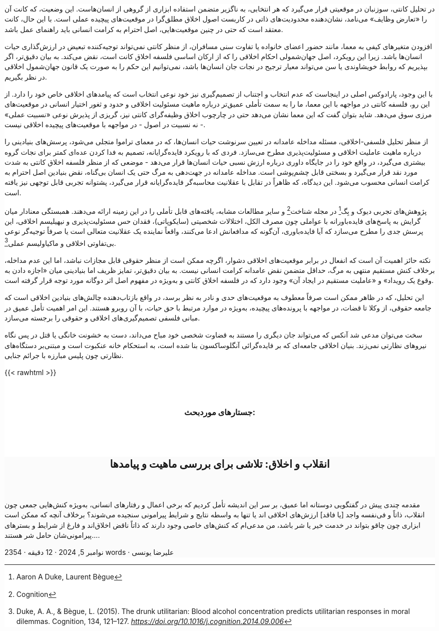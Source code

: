 در تحلیل کانتی، سوزنبان در موقعیتی قرار می‌گیرد که هر انتخابی، به ناگزیر متضمن استفاده ابزاری از گروهی از انسان‌هاست. این وضعیت، که کانت آن را «تعارض وظایف» می‌نامد، نشان‌دهنده محدودیت‌های ذاتی در کاربست اصول اخلاق مطلق‌گرا در موقعیت‌های پیچیده عملی است. با این حال، کانت معتقد است که حتی در چنین موقعیت‌هایی، اصل احترام به کرامت انسانی باید راهنمای عمل باشد.

افزودن متغیرهای کیفی به معما، مانند حضور اعضای خانواده یا تفاوت سنی مسافران، از منظر کانتی نمی‌تواند توجیه‌کننده تبعیض در ارزش‌گذاری حیات انسان‌ها باشد. زیرا این رویکرد، اصل جهان‌شمولی احکام اخلاقی را که از ارکان اساسی فلسفه اخلاق کانت است، نقض می‌کند. به بیان دقیق‌تر، اگر بپذیریم که روابط خویشاوندی یا سن می‌تواند معیار ترجیح در نجات جان انسان‌ها باشد، نمی‌توانیم این حکم را به صورت یک قانون جهان‌شمول اخلاقی در نظر بگیریم.

با این وجود، پارادوکس اصلی در اینجاست که عدم انتخاب و اجتناب از تصمیم‌گیری نیز خود نوعی انتخاب است که پیامدهای اخلاقی خاص خود را دارد. از این رو، فلسفه کانتی در مواجهه با این معما، ما را به سمت تأملی عمیق‌تر درباره ماهیت مسئولیت اخلاقی و حدود و ثغور اختیار انسانی در موقعیت‌های مرزی سوق می‌دهد. شاید بتوان گفت که این معما نشان می‌دهد حتی در چارچوب اخلاق وظیفه‌گرای کانتی نیز، گریزی از پذیرش نوعی «نسبیت عملی» - نه نسبیت در اصول - در مواجهه با موقعیت‌های پیچیده اخلاقی نیست.

از منظر تحلیل فلسفی-اخلاقی، مسئله مداخله عامدانه در تعیین سرنوشت حیات انسان‌ها، که در معمای تراموا متجلی می‌شود، پرسش‌های بنیادینی را درباره ماهیت عاملیت اخلاقی و مسئولیت‌پذیری مطرح می‌سازد. فردی که با رویکرد فایده‌گرایانه، تصمیم به فدا کردن عده‌ای کمتر برای نجات گروه بیشتری می‌گیرد، در واقع خود را در جایگاه داوری درباره ارزش نسبی حیات انسان‌ها قرار می‌دهد - موضعی که از منظر فلسفه اخلاق کانتی به شدت مورد نقد قرار می‌گیرد و بسختی قابل چشم‌پوشی است. مداخله عامدانه در جهت‌دهی به مرگ حتی یک انسان بی‌گناه، نقض بنیادین اصل احترام به کرامت انسانی محسوب می‌شود. این دیدگاه، که ظاهراً در تقابل با عقلانیت محاسبه‌گر فایده‌گرایانه قرار می‌گیرد، پشتوانه تجربی قابل توجهی نیز یافته است.

پژوهش‌های تجربی دیوک و بِگ[^6] در مجله شناخت[^7] و سایر مطالعات مشابه، یافته‌های قابل تأملی را در این زمینه ارائه می‌دهند. همبستگی معنادار میان گرایش به پاسخ‌های فایده‌باورانه با عواملی چون مصرف الکل، اختلالات شخصیتی (سایکوپاتی)، فقدان حس مسئولیت‌پذیری و نیهیلیسم اخلاقی، این پرسش جدی را مطرح می‌سازد که آیا فایده‌باوری، آن‌گونه که مدافعانش ادعا می‌کنند، واقعاً نماینده یک عقلانیت متعالی است یا صرفاً توجیه‌گر نوعی بی‌تفاوتی اخلاقی و ماکیاولیسم عملی[^8].

نکته حائز اهمیت آن است که انفعال در برابر موقعیت‌های اخلاقی دشوار، اگرچه ممکن است از منظر حقوقی قابل مجازات نباشد، اما این عدم مداخله، برخلاف کنش مستقیم منتهی به مرگ، حداقل متضمن نقض عامدانه کرامت انسانی نیست. به بیان دقیق‌تر، تمایز ظریف اما بنیادینی میان «اجازه دادن به وقوع یک رویداد» و «عاملیت مستقیم در ایجاد آن» وجود دارد که در فلسفه اخلاق کانتی و به‌ویژه در مفهوم اصل اثر دوگانه مورد توجه قرار گرفته است.

این تحلیل، که در ظاهر ممکن است صرفاً معطوف به موقعیت‌های حدی و نادر به نظر برسد، در واقع بازتاب‌دهنده چالش‌های بنیادین اخلاقی است که جامعه حقوقی، از وکلا تا قضات، در مواجهه با پرونده‌های پیچیده، به‌ویژه در موارد مرتبط با حق حیات، با آن روبرو هستند. این امر اهمیت تأمل عمیق در مبانی فلسفی تصمیم‌گیری‌های اخلاقی و حقوقی را برجسته می‌سازد.

سخت می‌توان مدعی شد آنکس که می‌تواند جان دیگری را مستند به قضاوت شخصی خود مباح می‌داند، دست به خشونت خانگی یا قتل در پس نگاه نیروهای نظارتی نمی‌زند. بنیان اخلاقی جامعه‌ای که بر فایده‌گرائی آنگلوساکسون بنا شده است، به استحکام خانه عنکبوت است و مبتنی‌بر دستگاه‌های نظارتی چون پلیس مبارزه با جرائم جنایی.


{{< rawhtml >}} 

<br/>
<center>
<h3>جستارهای موردبحث:<h3/><br/>
</center>

<article style="background-color: rgb(238 238 238 / 26%);" class="post-entry"><header class="entry-header"><h2>انقلاب و اخلاق: تلاشی برای بررسی ماهیت و پیامدها</h2></header><div class="entry-content"><p>مقدمه چندی پیش در گفتگویی دوستانه اما عمیق، بر سر این اندیشه تأمل کردیم که برخی اعمال و رفتارهای انسانی، به‌ویژه کنش‌هایی جمعی چون انقلاب، ذاتاً و فی‌نفسه واجد [یا فاقد] ارزش‌های اخلاقی اند یا تنها به واسطه نتایج و شرایط پیرامونی سنجیده می‌شوند؟ برخلاف آنچه که ممکن است ابزاری چون چاقو بتواند در خدمت خیر یا شر باشد، من مدعی‌ام که کنش‌های خاصی وجود دارند که ذاتاً ناقض اخلاق‌اند و فارغ از شرایط و بسترهای پیرامونی‌شان حامل شر هستند....</p></div><footer class="entry-footer"><span title="2024-11-05 23:29:21 +0330 +0330">نوامبر 5, 2024</span>&nbsp;·&nbsp;12 دقیقه&nbsp;·&nbsp;2354 words&nbsp;·&nbsp;علیرضا یونسی</footer><a target="_blank" class="entry-link" aria-label="post link to انقلاب و اخلاق: تلاشی برای بررسی ماهیت و پیامدها" href="/posts/%D8%A7%D9%86%D9%82%D9%84%D8%A7%D8%A8-%D9%88-%D8%A7%D8%AE%D9%84%D8%A7%D9%82-%D8%AA%D9%84%D8%A7%D8%B4%DB%8C-%D8%A8%D8%B1%D8%A7%DB%8C-%D8%A8%D8%B1%D8%B1%D8%B3%DB%8C-%D9%85%D8%A7%D9%87%DB%8C%D8%AA-%D9%88-%D9%BE%DB%8C%D8%A7%D9%85%D8%AF%D9%87%D8%A7/"></a></article>


[^1]: اشاره به وضع قوانین توسط حاکمیت مستقر
[^2]: توجیه و نقد رویه قضائی: نظریه‌های حقوقی در خدمت عدالت.
[^3]: مبتنی‌بر اندیشه رواقی یا Stoic، خیر آنست که شخص دارای virtue انجام می‌دهد.
[^4]: آدولف آیشمن در دفاعیه خود در قبال اتهامات وارده به وی در جریان هولوکاست، علاوه‌بر بسیاری اراجیف دیگر، ادعا کرد او صرفاً مجری اجرای قوانین بوده. این مدعا بسیار جالب و متناقض است و هرگز نباید فراموش شود چراکه هستند کوته‌بینان و پست‌فطرتانی که امروزه نیز حکم به مجازات‌های سنگین می‌دهند و در دفاع از خود به «من مجری قانون ام» اکتفا می‌کنند.
[^5]: مطالب درون گیومه نقل از منبع پیشین از مرحوم کاتوزیان اند.
[^6]: Aaron A Duke, Laurent Bègue
[^7]: Cognition
[^8]: Duke, A. A., & Bègue, L. (2015). The drunk utilitarian: Blood alcohol concentration predicts utilitarian responses in moral dilemmas. Cognition, 134, 121–127. *https://doi.org/10.1016/j.cognition.2014.09.006*